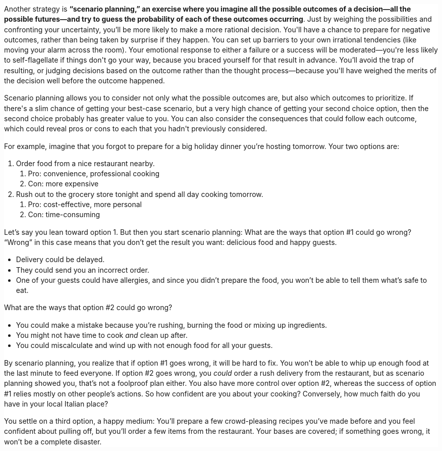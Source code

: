 Another strategy is **“scenario planning,” an exercise where you imagine all the possible outcomes of a decision—all the possible futures—and try to guess the probability of each of these outcomes occurring**. Just by weighing the possibilities and confronting your uncertainty, you’ll be more likely to make a more rational decision. You'll have a chance to prepare for negative outcomes, rather than being taken by surprise if they happen. You can set up barriers to your own irrational tendencies (like moving your alarm across the room). Your emotional response to either a failure or a success will be moderated—you're less likely to self-flagellate if things don't go your way, because you braced yourself for that result in advance. You’ll avoid the trap of resulting, or judging decisions based on the outcome rather than the thought process—because you'll have weighed the merits of the decision well before the outcome happened.

Scenario planning allows you to consider not only what the possible outcomes are, but also which outcomes to prioritize. If there's a slim chance of getting your best-case scenario, but a very high chance of getting your second choice option, then the second choice probably has greater value to you. You can also consider the consequences that could follow each outcome, which could reveal pros or cons to each that you hadn't previously considered.

For example, imagine that you forgot to prepare for a big holiday dinner you’re hosting tomorrow. Your two options are:

  1. Order food from a nice restaurant nearby.
     1. Pro: convenience, professional cooking
     2. Con: more expensive
  2. Rush out to the grocery store tonight and spend all day cooking tomorrow.
     1. Pro: cost-effective, more personal
     2. Con: time-consuming



Let’s say you lean toward option 1. But then you start scenario planning: What are the ways that option #1 could go wrong? “Wrong” in this case means that you don’t get the result you want: delicious food and happy guests.

  * Delivery could be delayed.
  * They could send you an incorrect order.
  * One of your guests could have allergies, and since you didn’t prepare the food, you won’t be able to tell them what’s safe to eat.



What are the ways that option #2 could go wrong?

  * You could make a mistake because you’re rushing, burning the food or mixing up ingredients.
  * You might not have time to cook _and_ clean up after. 
  * You could miscalculate and wind up with not enough food for all your guests.



By scenario planning, you realize that if option #1 goes wrong, it will be hard to fix. You won’t be able to whip up enough food at the last minute to feed everyone. If option #2 goes wrong, you _could_ order a rush delivery from the restaurant, but as scenario planning showed you, that’s not a foolproof plan either. You also have more control over option #2, whereas the success of option #1 relies mostly on other people’s actions. So how confident are you about your cooking? Conversely, how much faith do you have in your local Italian place?

You settle on a third option, a happy medium: You’ll prepare a few crowd-pleasing recipes you’ve made before and you feel confident about pulling off, but you’ll order a few items from the restaurant. Your bases are covered; if something goes wrong, it won’t be a complete disaster.
